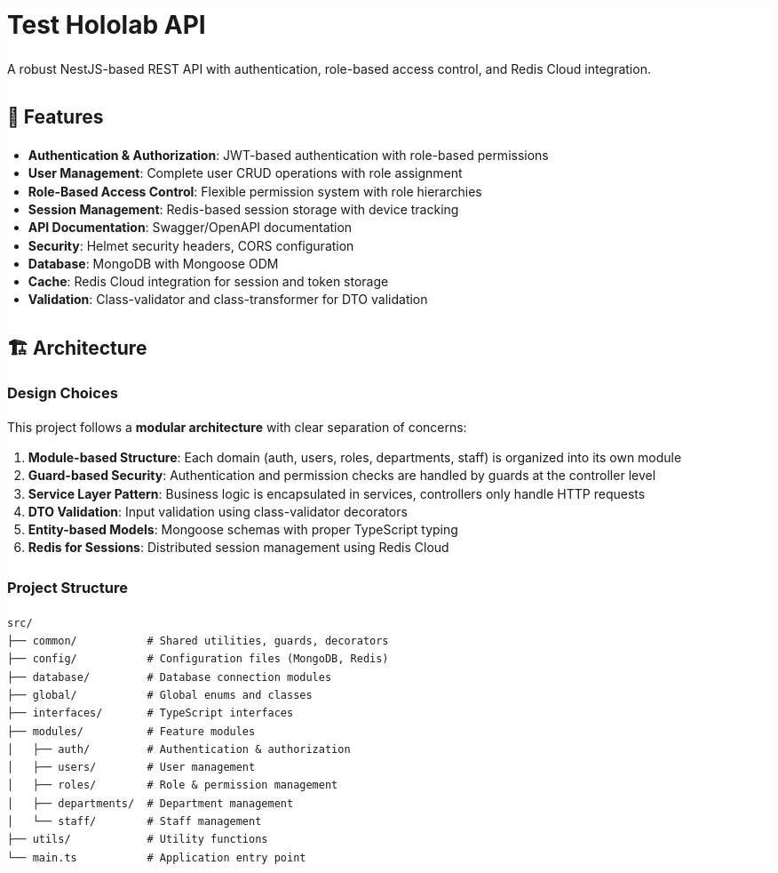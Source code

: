 # Test Hololab API

A robust NestJS-based REST API with authentication, role-based access control, and Redis Cloud integration.

## 🚀 Features

- **Authentication & Authorization**: JWT-based authentication with role-based permissions
- **User Management**: Complete user CRUD operations with role assignment
- **Role-Based Access Control**: Flexible permission system with role hierarchies
- **Session Management**: Redis-based session storage with device tracking
- **API Documentation**: Swagger/OpenAPI documentation
- **Security**: Helmet security headers, CORS configuration
- **Database**: MongoDB with Mongoose ODM
- **Cache**: Redis Cloud integration for session and token storage
- **Validation**: Class-validator and class-transformer for DTO validation

## 🏗️ Architecture

### Design Choices

This project follows a **modular architecture** with clear separation of concerns:

1. **Module-based Structure**: Each domain (auth, users, roles, departments, staff) is organized into its own module
2. **Guard-based Security**: Authentication and permission checks are handled by guards at the controller level
3. **Service Layer Pattern**: Business logic is encapsulated in services, controllers only handle HTTP requests
4. **DTO Validation**: Input validation using class-validator decorators
5. **Entity-based Models**: Mongoose schemas with proper TypeScript typing
6. **Redis for Sessions**: Distributed session management using Redis Cloud

### Project Structure

```
src/
├── common/           # Shared utilities, guards, decorators
├── config/           # Configuration files (MongoDB, Redis)
├── database/         # Database connection modules
├── global/           # Global enums and classes
├── interfaces/       # TypeScript interfaces
├── modules/          # Feature modules
│   ├── auth/         # Authentication & authorization
│   ├── users/        # User management
│   ├── roles/        # Role & permission management
│   ├── departments/  # Department management
│   └── staff/        # Staff management
├── utils/            # Utility functions
└── main.ts           # Application entry point
```
